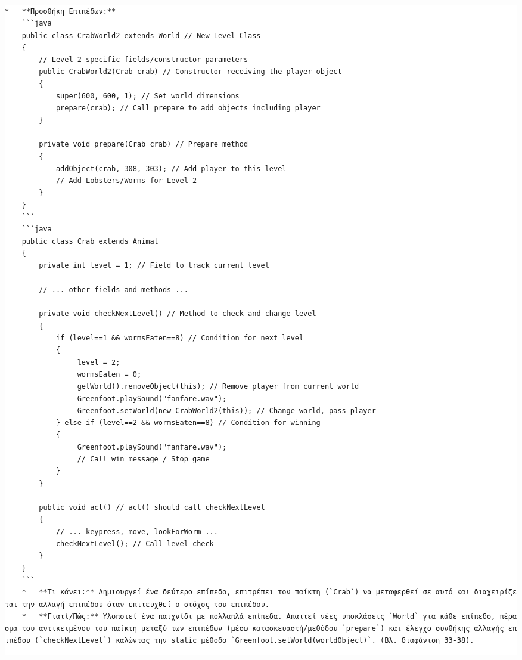     *   **Προσθήκη Επιπέδων:**
        ```java
        public class CrabWorld2 extends World // New Level Class
        {
            // Level 2 specific fields/constructor parameters
            public CrabWorld2(Crab crab) // Constructor receiving the player object
            {
                super(600, 600, 1); // Set world dimensions
                prepare(crab); // Call prepare to add objects including player
            }
            
            private void prepare(Crab crab) // Prepare method
            {
                addObject(crab, 308, 303); // Add player to this level
                // Add Lobsters/Worms for Level 2
            }
        }
        ```
        ```java
        public class Crab extends Animal
        {
            private int level = 1; // Field to track current level

            // ... other fields and methods ...

            private void checkNextLevel() // Method to check and change level
            {
                if (level==1 && wormsEaten==8) // Condition for next level
                {
                     level = 2;
                     wormsEaten = 0;
                     getWorld().removeObject(this); // Remove player from current world
                     Greenfoot.playSound("fanfare.wav");
                     Greenfoot.setWorld(new CrabWorld2(this)); // Change world, pass player
                } else if (level==2 && wormsEaten==8) // Condition for winning
                {
                     Greenfoot.playSound("fanfare.wav");
                     // Call win message / Stop game
                }
            }

            public void act() // act() should call checkNextLevel
            {
                // ... keypress, move, lookForWorm ...
                checkNextLevel(); // Call level check
            }
        }
        ```
        *   **Τι κάνει:** Δημιουργεί ένα δεύτερο επίπεδο, επιτρέπει τον παίκτη (`Crab`) να μεταφερθεί σε αυτό και διαχειρίζεται την αλλαγή επιπέδου όταν επιτευχθεί ο στόχος του επιπέδου.
        *   **Γιατί/Πώς:** Υλοποιεί ένα παιχνίδι με πολλαπλά επίπεδα. Απαιτεί νέες υποκλάσεις `World` για κάθε επίπεδο, πέρασμα του αντικειμένου του παίκτη μεταξύ των επιπέδων (μέσω κατασκευαστή/μεθόδου `prepare`) και έλεγχο συνθήκης αλλαγής επιπέδου (`checkNextLevel`) καλώντας την static μέθοδο `Greenfoot.setWorld(worldObject)`. (Βλ. διαφάνιση 33-38).

---